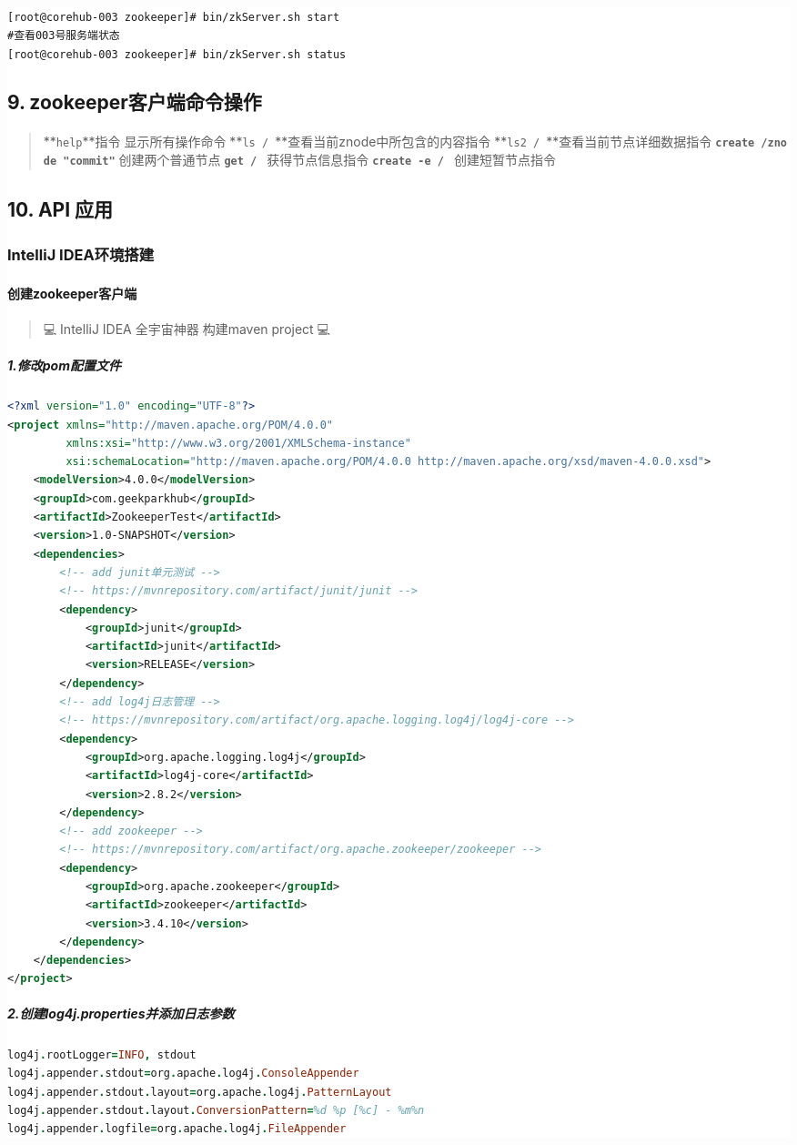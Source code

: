 ```
[root@corehub-003 zookeeper]# bin/zkServer.sh start
#查看003号服务端状态
[root@corehub-003 zookeeper]# bin/zkServer.sh status
```

## 9. zookeeper客户端命令操作
> **`help`**指令 显示所有操作命令
> **`ls / `**查看当前znode中所包含的内容指令
> **`ls2 / `**查看当前节点详细数据指令
> **`create /znode "commit"`** 创建两个普通节点
> **`get / `** 获得节点信息指令
> **`create -e / `** 创建短暂节点指令


## 10. API 应用
### IntelliJ IDEA环境搭建
#### 创建zookeeper客户端
> 💻 IntelliJ IDEA 全宇宙神器 构建maven project 💻
##### 1.修改pom配置文件
``` xml
<?xml version="1.0" encoding="UTF-8"?>
<project xmlns="http://maven.apache.org/POM/4.0.0"
         xmlns:xsi="http://www.w3.org/2001/XMLSchema-instance"
         xsi:schemaLocation="http://maven.apache.org/POM/4.0.0 http://maven.apache.org/xsd/maven-4.0.0.xsd">
    <modelVersion>4.0.0</modelVersion>
    <groupId>com.geekparkhub</groupId>
    <artifactId>ZookeeperTest</artifactId>
    <version>1.0-SNAPSHOT</version>
    <dependencies>
        <!-- add junit单元测试 -->
        <!-- https://mvnrepository.com/artifact/junit/junit -->
        <dependency>
            <groupId>junit</groupId>
            <artifactId>junit</artifactId>
            <version>RELEASE</version>
        </dependency>
        <!-- add log4j日志管理 -->
        <!-- https://mvnrepository.com/artifact/org.apache.logging.log4j/log4j-core -->
        <dependency>
            <groupId>org.apache.logging.log4j</groupId>
            <artifactId>log4j-core</artifactId>
            <version>2.8.2</version>
        </dependency>
        <!-- add zookeeper -->
        <!-- https://mvnrepository.com/artifact/org.apache.zookeeper/zookeeper -->
        <dependency>
            <groupId>org.apache.zookeeper</groupId>
            <artifactId>zookeeper</artifactId>
            <version>3.4.10</version>
        </dependency>
    </dependencies>
</project>
```
##### 2.创建log4j.properties并添加日志参数
``` prolog
log4j.rootLogger=INFO, stdout
log4j.appender.stdout=org.apache.log4j.ConsoleAppender
log4j.appender.stdout.layout=org.apache.log4j.PatternLayout
log4j.appender.stdout.layout.ConversionPattern=%d %p [%c] - %m%n
log4j.appender.logfile=org.apache.log4j.FileAppender
```